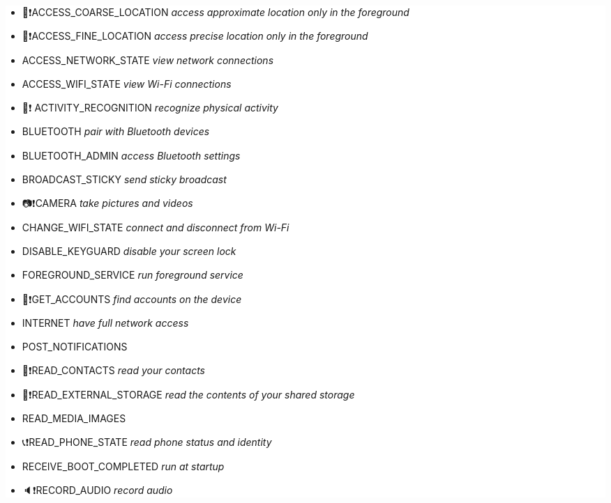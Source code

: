 - :pushpin::exclamation:ACCESS_COARSE_LOCATION
_access approximate location only in the foreground_

- :pushpin::exclamation:ACCESS_FINE_LOCATION
_access precise location only in the foreground_

- ACCESS_NETWORK_STATE
_view network connections_

- ACCESS_WIFI_STATE
_view Wi-Fi connections_

- :running::exclamation: ACTIVITY_RECOGNITION
_recognize physical activity_

- BLUETOOTH
_pair with Bluetooth devices_

- BLUETOOTH_ADMIN
_access Bluetooth settings_

- BROADCAST_STICKY
_send sticky broadcast_

- :camera::exclamation:CAMERA
_take pictures and videos_

- CHANGE_WIFI_STATE
_connect and disconnect from Wi-Fi_

- DISABLE_KEYGUARD
_disable your screen lock_

- FOREGROUND_SERVICE
_run foreground service_

- :busts_in_silhouette::exclamation:GET_ACCOUNTS
_find accounts on the device_

- INTERNET
_have full network access_

- POST_NOTIFICATIONS

- :busts_in_silhouette::exclamation:READ_CONTACTS
_read your contacts_

- :file_folder::exclamation:READ_EXTERNAL_STORAGE
_read the contents of your shared storage_

- READ_MEDIA_IMAGES

- :telephone_receiver::exclamation:READ_PHONE_STATE
_read phone status and identity_

- RECEIVE_BOOT_COMPLETED
_run at startup_

- :speaker::exclamation:RECORD_AUDIO
_record audio_
